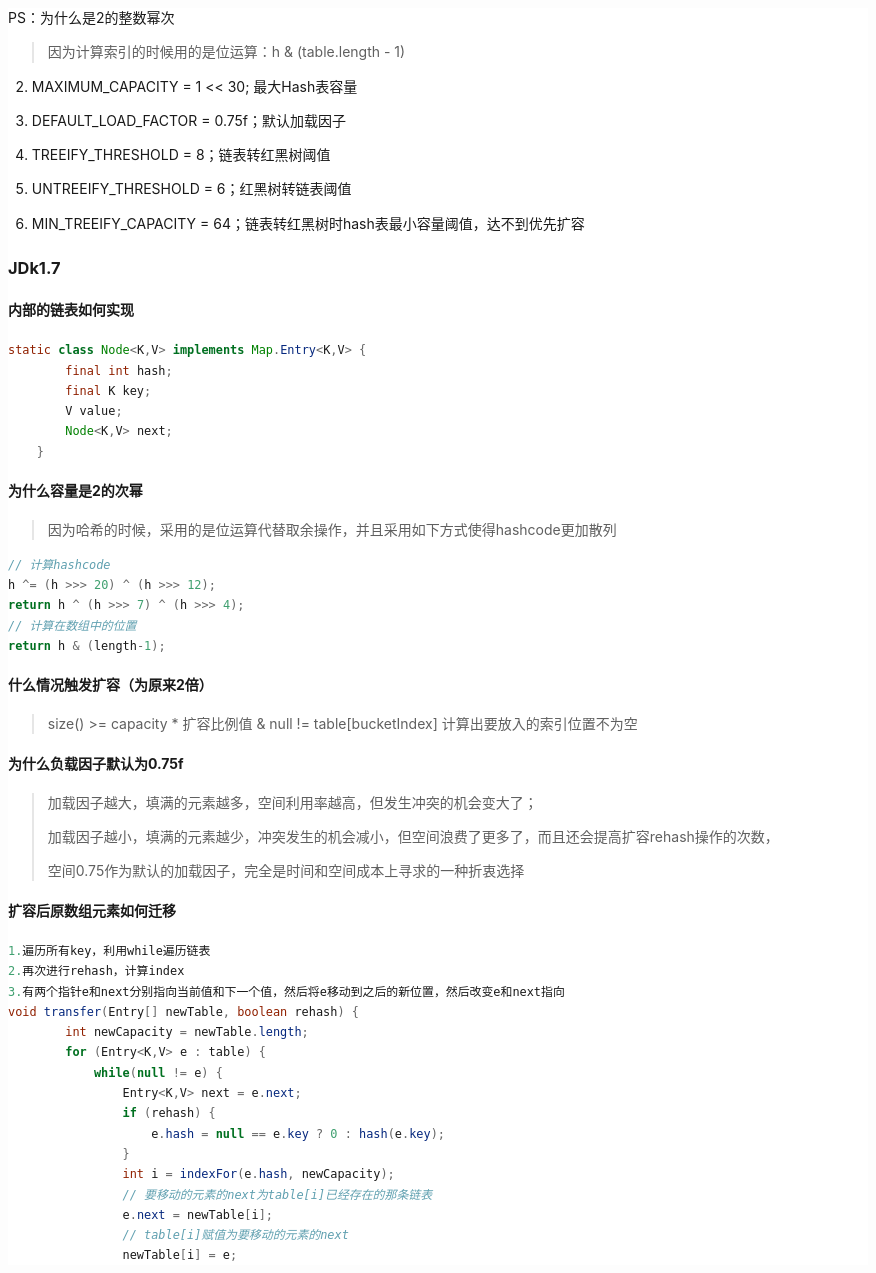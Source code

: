    PS：为什么是2的整数幂次

   > 因为计算索引的时候用的是位运算：h &  (table.length - 1)

2. MAXIMUM_CAPACITY = 1 << 30; 最大Hash表容量

3. DEFAULT_LOAD_FACTOR = 0.75f；默认加载因子

4. TREEIFY_THRESHOLD = 8；链表转红黑树阈值

5. UNTREEIFY_THRESHOLD = 6；红黑树转链表阈值

6. MIN_TREEIFY_CAPACITY = 64；链表转红黑树时hash表最小容量阈值，达不到优先扩容

### JDk1.7

#### 内部的链表如何实现

~~~java
static class Node<K,V> implements Map.Entry<K,V> {
        final int hash;
        final K key;
        V value;
        Node<K,V> next;
    }
~~~

#### 为什么容量是2的次幂

> 因为哈希的时候，采用的是位运算代替取余操作，并且采用如下方式使得hashcode更加散列

~~~java
// 计算hashcode
h ^= (h >>> 20) ^ (h >>> 12);
return h ^ (h >>> 7) ^ (h >>> 4);
// 计算在数组中的位置
return h & (length-1);
~~~

#### 什么情况触发扩容（为原来2倍）

> size() >= capacity * 扩容比例值  & null != table[bucketIndex] 计算出要放入的索引位置不为空

#### 为什么负载因子默认为0.75f

> 加载因子越大，填满的元素越多，空间利用率越高，但发生冲突的机会变大了；
>
> 加载因子越小，填满的元素越少，冲突发生的机会减小，但空间浪费了更多了，而且还会提高扩容rehash操作的次数，
>
> 空间0.75作为默认的加载因子，完全是时间和空间成本上寻求的一种折衷选择

#### 扩容后原数组元素如何迁移

~~~java
1.遍历所有key，利用while遍历链表
2.再次进行rehash，计算index
3.有两个指针e和next分别指向当前值和下一个值，然后将e移动到之后的新位置，然后改变e和next指向
void transfer(Entry[] newTable, boolean rehash) {
        int newCapacity = newTable.length;
        for (Entry<K,V> e : table) {
            while(null != e) {
                Entry<K,V> next = e.next;
                if (rehash) {
                    e.hash = null == e.key ? 0 : hash(e.key);
                }
                int i = indexFor(e.hash, newCapacity);
                // 要移动的元素的next为table[i]已经存在的那条链表
                e.next = newTable[i];
                // table[i]赋值为要移动的元素的next
                newTable[i] = e;
~~~